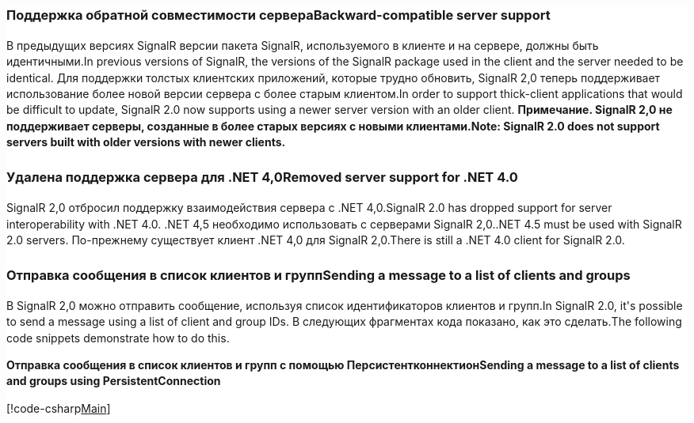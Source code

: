 <a id="backwardcompat"></a>

### <a name="backward-compatible-server-support"></a><span data-ttu-id="c65f8-377">Поддержка обратной совместимости сервера</span><span class="sxs-lookup"><span data-stu-id="c65f8-377">Backward-compatible server support</span></span>

<span data-ttu-id="c65f8-378">В предыдущих версиях SignalR версии пакета SignalR, используемого в клиенте и на сервере, должны быть идентичными.</span><span class="sxs-lookup"><span data-stu-id="c65f8-378">In previous versions of SignalR, the versions of the SignalR package used in the client and the server needed to be identical.</span></span> <span data-ttu-id="c65f8-379">Для поддержки толстых клиентских приложений, которые трудно обновить, SignalR 2,0 теперь поддерживает использование более новой версии сервера с более старым клиентом.</span><span class="sxs-lookup"><span data-stu-id="c65f8-379">In order to support thick-client applications that would be difficult to update, SignalR 2.0 now supports using a newer server version with an older client.</span></span> <span data-ttu-id="c65f8-380">**Примечание. SignalR 2,0 не поддерживает серверы, созданные в более старых версиях с новыми клиентами.**</span><span class="sxs-lookup"><span data-stu-id="c65f8-380">**Note: SignalR 2.0 does not support servers built with older versions with newer clients.**</span></span>

<a id="remove40"></a>

### <a name="removed-server-support-for-net-40"></a><span data-ttu-id="c65f8-381">Удалена поддержка сервера для .NET 4,0</span><span class="sxs-lookup"><span data-stu-id="c65f8-381">Removed server support for .NET 4.0</span></span>

<span data-ttu-id="c65f8-382">SignalR 2,0 отбросил поддержку взаимодействия сервера с .NET 4,0.</span><span class="sxs-lookup"><span data-stu-id="c65f8-382">SignalR 2.0 has dropped support for server interoperability with .NET 4.0.</span></span> <span data-ttu-id="c65f8-383">.NET 4,5 необходимо использовать с серверами SignalR 2,0.</span><span class="sxs-lookup"><span data-stu-id="c65f8-383">.NET 4.5 must be used with SignalR 2.0 servers.</span></span> <span data-ttu-id="c65f8-384">По-прежнему существует клиент .NET 4,0 для SignalR 2,0.</span><span class="sxs-lookup"><span data-stu-id="c65f8-384">There is still a .NET 4.0 client for SignalR 2.0.</span></span>

<a id="messagelist"></a>

### <a name="sending-a-message-to-a-list-of-clients-and-groups"></a><span data-ttu-id="c65f8-385">Отправка сообщения в список клиентов и групп</span><span class="sxs-lookup"><span data-stu-id="c65f8-385">Sending a message to a list of clients and groups</span></span>

<span data-ttu-id="c65f8-386">В SignalR 2,0 можно отправить сообщение, используя список идентификаторов клиентов и групп.</span><span class="sxs-lookup"><span data-stu-id="c65f8-386">In SignalR 2.0, it's possible to send a message using a list of client and group IDs.</span></span> <span data-ttu-id="c65f8-387">В следующих фрагментах кода показано, как это сделать.</span><span class="sxs-lookup"><span data-stu-id="c65f8-387">The following code snippets demonstrate how to do this.</span></span>

<span data-ttu-id="c65f8-388">**Отправка сообщения в список клиентов и групп с помощью Персистентконнектион**</span><span class="sxs-lookup"><span data-stu-id="c65f8-388">**Sending a message to a list of clients and groups using PersistentConnection**</span></span>

[!code-csharp[Main](release-notes/samples/sample11.cs)]
